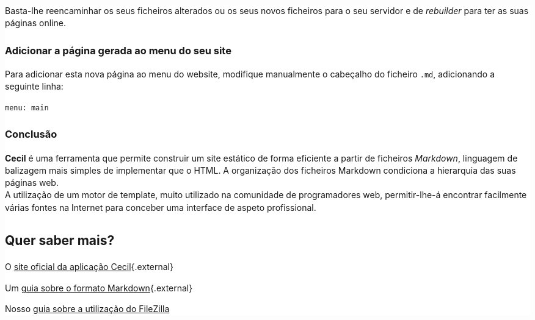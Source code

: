 Basta-lhe reencaminhar os seus ficheiros alterados ou os seus novos ficheiros para o seu servidor e de *rebuilder* para ter as suas páginas online.

### Adicionar a página gerada ao menu do seu site

Para adicionar esta nova página ao menu do website, modifique manualmente o cabeçalho do ficheiro `.md`, adicionando a seguinte linha:

```sh
menu: main
```

### Conclusão

**Cecil** é uma ferramenta que permite construir um site estático de forma eficiente a partir de ficheiros *Markdown*, linguagem de balizagem mais simples de implementar que o HTML. A organização dos ficheiros Markdown condiciona a hierarquia das suas páginas web.<br/>
A utilização de um motor de template, muito utilizado na comunidade de programadores web, permitir-lhe-á encontrar facilmente várias fontes na Internet para conceber uma interface de aspeto profissional.

## Quer saber mais?

O [site oficial da aplicação Cecil](https://cecil.app/){.external}

Um [guia sobre o formato Markdown](https://www.markdownguide.org/){.external}

Nosso [guia sobre a utilização do FileZilla](https://docs.ovh.com/pt/hosting/partilhado_guia_de_utilizacao_do_filezilla/)
